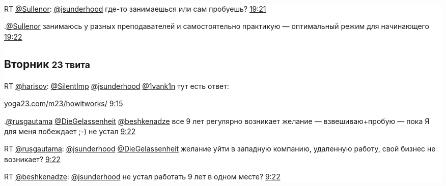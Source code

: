 </div>

<div class="tweet">

RT [@Sullenor](https://twitter.com/Sullenor "Литвинов Алексей"): [@jsunderhood](https://twitter.com/jsunderhood "Разработчик") где-то занимаешься или сам пробуешь?
 <a class="tweet__time" href="https://twitter.com/jsunderhood/status/580086898879787008">19:21</a>

</div>

<div class="tweet">

.[@Sullenor](https://twitter.com/Sullenor "Литвинов Алексей") занимаюсь у разных преподавателей и самостоятельно практикую — оптимальный режим для начинающего
 <a class="tweet__time" href="https://twitter.com/jsunderhood/status/580087164840636416">19:22</a>

</div>

## Вторник <small>23 твита</small>

<div class="tweet">

RT [@harisov](https://twitter.com/harisov "Vitaly Harisov"): [@SilentImp](https://twitter.com/SilentImp "Тихий Бес") [@jsunderhood](https://twitter.com/jsunderhood "Разработчик") [@1vank1n](https://twitter.com/1vank1n "Ivan Lukyanets") тут есть ответ:  
  
[yoga23.com/m23/howitworks/](http://t.co/LfJsQyKf4l "http://www.yoga23.com/m23/howitworks/")
 <a class="tweet__time" href="https://twitter.com/jsunderhood/status/580296837137080320">9:15</a>

</div>

<div class="tweet">

.[@rusgautama](https://twitter.com/rusgautama "Rus Buddha") [@DieGelassenheit](https://twitter.com/DieGelassenheit "Die_Gelassenheit") [@beshkenadze](https://twitter.com/beshkenadze "Александр Бешкенадзе") все 9 лет регулярно возникает желание — взвешиваю+пробую — пока Я для меня побеждает ;-\) не устал
 <a class="tweet__time" href="https://twitter.com/jsunderhood/status/580298647251906560">9:22</a>

</div>

<div class="tweet">

RT [@rusgautama](https://twitter.com/rusgautama "Rus Buddha"): [@jsunderhood](https://twitter.com/jsunderhood "Разработчик") [@DieGelassenheit](https://twitter.com/DieGelassenheit "Die_Gelassenheit")  желание уйти в западную компанию, удаленную работу, свой бизнес не возникает?
 <a class="tweet__time" href="https://twitter.com/jsunderhood/status/580298661973884928">9:22</a>

</div>

<div class="tweet">

RT [@beshkenadze](https://twitter.com/beshkenadze "Александр Бешкенадзе"): [@jsunderhood](https://twitter.com/jsunderhood "Разработчик") не устал работать 9 лет в одном месте?
 <a class="tweet__time" href="https://twitter.com/jsunderhood/status/580298680877613056">9:22</a>

</div>

<div class="tweet">
